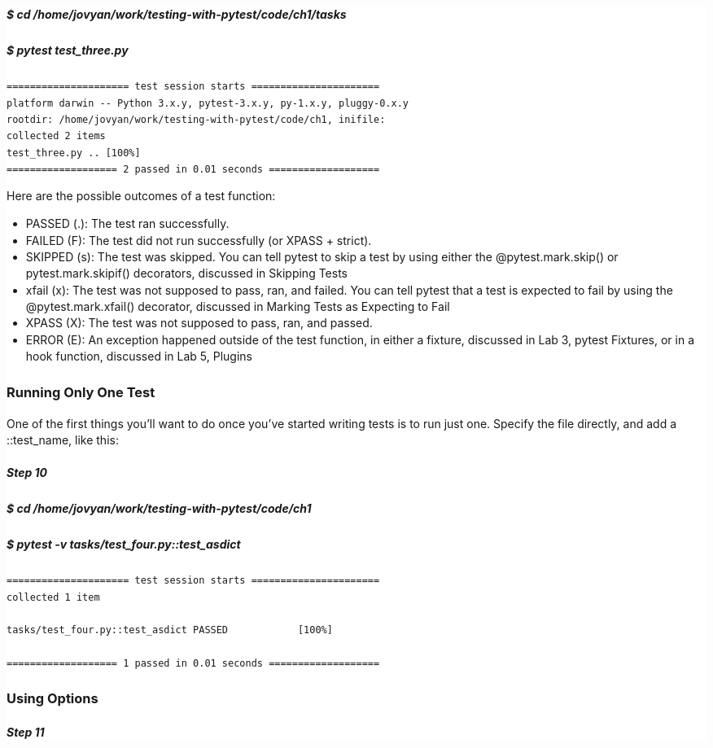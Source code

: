 ##### $ cd /home/jovyan/work/testing-with-pytest/code/ch1/tasks

##### $ pytest test_three.py
    
```
===================== test session starts ======================
platform darwin -- Python 3.x.y, pytest-3.x.y, py-1.x.y, pluggy-0.x.y
rootdir: /home/jovyan/work/testing-with-pytest/code/ch1, inifile:
collected 2 items
test_three.py .. [100%]
=================== 2 passed in 0.01 seconds ===================
```


Here are the possible outcomes of a test function:

- PASSED (.): The test ran successfully.
- FAILED (F): The test did not run successfully (or XPASS + strict).
- SKIPPED (s): The test was skipped. You can tell pytest to skip a test by
    using either the @pytest.mark.skip() or pytest.mark.skipif() decorators, discussed
    in Skipping Tests
- xfail (x): The test was not supposed to pass, ran, and failed. You can tell
    pytest that a test is expected to fail by using the @pytest.mark.xfail() decorator,
    discussed in Marking Tests as Expecting to Fail
- XPASS (X): The test was not supposed to pass, ran, and passed.
- ERROR (E): An exception happened outside of the test function, in either
    a fixture, discussed in Lab 3, pytest Fixtures, or in a
    hook function, discussed in Lab 5, Plugins


### Running Only One Test

One of the first things you’ll want to do once you’ve started writing tests is to
run just one. Specify the file directly, and add a ::test_name, like this:

##### Step 10

##### $ cd /home/jovyan/work/testing-with-pytest/code/ch1

##### $ pytest -v tasks/test_four.py::test_asdict
    
```
===================== test session starts ======================
collected 1 item

tasks/test_four.py::test_asdict PASSED            [100%]

=================== 1 passed in 0.01 seconds ===================
```

### Using Options

##### Step 11
